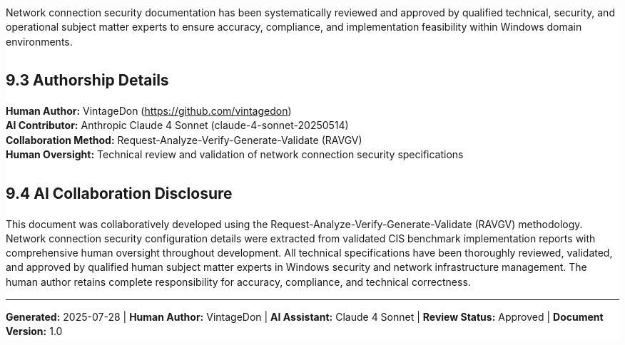 Network connection security documentation has been systematically reviewed and approved by qualified technical, security, and operational subject matter experts to ensure accuracy, compliance, and implementation feasibility within Windows domain environments.

## **9.3 Authorship Details**

**Human Author:** VintageDon (<https://github.com/vintagedon>)  
**AI Contributor:** Anthropic Claude 4 Sonnet (claude-4-sonnet-20250514)  
**Collaboration Method:** Request-Analyze-Verify-Generate-Validate (RAVGV)  
**Human Oversight:** Technical review and validation of network connection security specifications

## **9.4 AI Collaboration Disclosure**

This document was collaboratively developed using the Request-Analyze-Verify-Generate-Validate (RAVGV) methodology. Network connection security configuration details were extracted from validated CIS benchmark implementation reports with comprehensive human oversight throughout development. All technical specifications have been thoroughly reviewed, validated, and approved by qualified human subject matter experts in Windows security and network infrastructure management. The human author retains complete responsibility for accuracy, compliance, and technical correctness.

---

**Generated:** 2025-07-28 | **Human Author:** VintageDon | **AI Assistant:** Claude 4 Sonnet | **Review Status:** Approved | **Document Version:** 1.0
